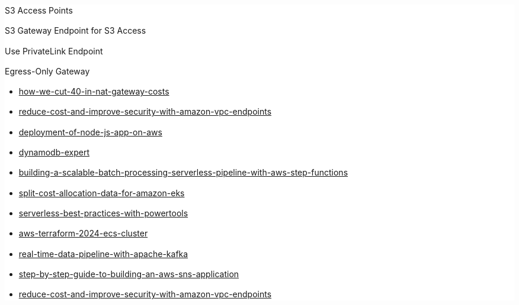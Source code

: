 





 

S3 Access Points

S3 Gateway Endpoint for S3 Access

Use PrivateLink Endpoint

Egress-Only Gateway


- [how-we-cut-40-in-nat-gateway-costs](https://medium.com/zesty-engineering/how-we-cut-40-in-nat-gateway-costs-640a9b3f9a48)

- [reduce-cost-and-improve-security-with-amazon-vpc-endpoints](https://www.kubeblogs.com/reduce-cost-and-improve-security-with-amazon-vpc-endpoints/)  
  
- [deployment-of-node-js-app-on-aws](https://medium.com/@survasepradips147/deployment-of-node-js-app-on-aws-ecs-fargate-with-terraform-and-github-actions-d67b121bd780)

- [dynamodb-expert](https://towardsaws.com/become-an-amazon-dynamodb-expert-9674a87d4ece)
- [building-a-scalable-batch-processing-serverless-pipeline-with-aws-step-functions](https://medium.com/@hobballah.yasser/building-a-scalable-batch-processing-serverless-pipeline-with-aws-step-functions-and-batch-fe13146e1e17)
- [split-cost-allocation-data-for-amazon-eks](https://medium.com/@hirsch.elad/split-cost-allocation-data-for-amazon-eks-deb59dbd344a)
- [serverless-best-practices-with-powertools](https://blog.localstack.cloud/serverless-best-practices-with-powertools/)
- [aws-terraform-2024-ecs-cluster](https://medium.com/@mrprmode/aws-terraform-2024-ecs-cluster-on-autoscaling-ec2-with-rds-8806a8147153)
- [real-time-data-pipeline-with-apache-kafka](https://medium.com/@traviszack22/real-time-data-pipeline-with-apache-kafka-2f827397cb54)
- [step-by-step-guide-to-building-an-aws-sns-application](https://medium.com/@traviszack22/step-by-step-guide-to-building-an-aws-sns-application-2bb2673d1f94)
- [reduce-cost-and-improve-security-with-amazon-vpc-endpoints](https://www.kubeblogs.com/reduce-cost-and-improve-security-with-amazon-vpc-endpoints/)










